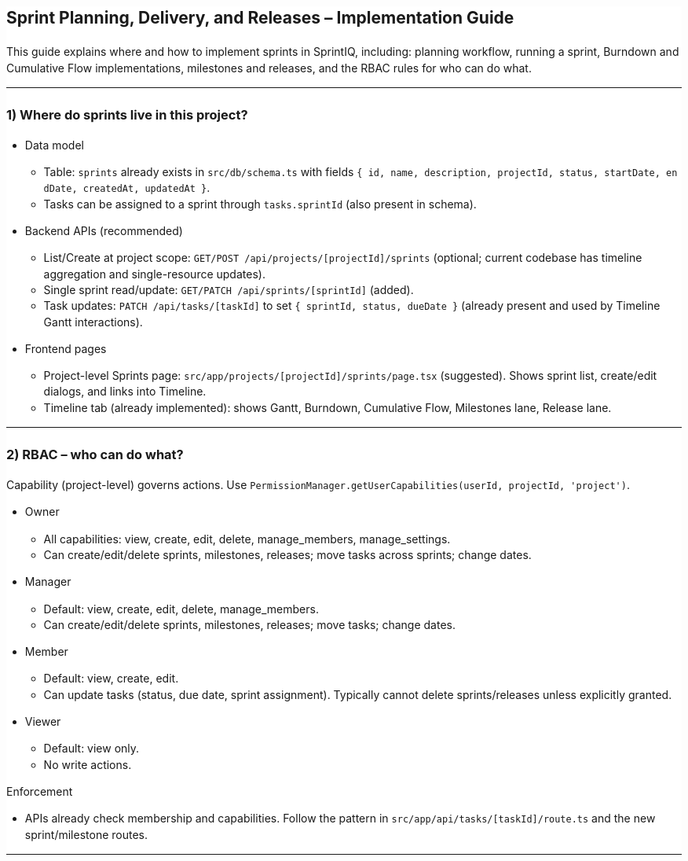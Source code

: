 ## Sprint Planning, Delivery, and Releases – Implementation Guide

This guide explains where and how to implement sprints in SprintIQ, including: planning workflow, running a sprint, Burndown and Cumulative Flow implementations, milestones and releases, and the RBAC rules for who can do what.

---

### 1) Where do sprints live in this project?

- Data model
  - Table: `sprints` already exists in `src/db/schema.ts` with fields `{ id, name, description, projectId, status, startDate, endDate, createdAt, updatedAt }`.
  - Tasks can be assigned to a sprint through `tasks.sprintId` (also present in schema).

- Backend APIs (recommended)
  - List/Create at project scope: `GET/POST /api/projects/[projectId]/sprints` (optional; current codebase has timeline aggregation and single-resource updates).
  - Single sprint read/update: `GET/PATCH /api/sprints/[sprintId]` (added).
  - Task updates: `PATCH /api/tasks/[taskId]` to set `{ sprintId, status, dueDate }` (already present and used by Timeline Gantt interactions).

- Frontend pages
  - Project-level Sprints page: `src/app/projects/[projectId]/sprints/page.tsx` (suggested). Shows sprint list, create/edit dialogs, and links into Timeline.
  - Timeline tab (already implemented): shows Gantt, Burndown, Cumulative Flow, Milestones lane, Release lane.

---

### 2) RBAC – who can do what?

Capability (project-level) governs actions. Use `PermissionManager.getUserCapabilities(userId, projectId, 'project')`.

- Owner
  - All capabilities: view, create, edit, delete, manage_members, manage_settings.
  - Can create/edit/delete sprints, milestones, releases; move tasks across sprints; change dates.

- Manager
  - Default: view, create, edit, delete, manage_members.
  - Can create/edit/delete sprints, milestones, releases; move tasks; change dates.

- Member
  - Default: view, create, edit.
  - Can update tasks (status, due date, sprint assignment). Typically cannot delete sprints/releases unless explicitly granted.

- Viewer
  - Default: view only.
  - No write actions.

Enforcement
- APIs already check membership and capabilities. Follow the pattern in `src/app/api/tasks/[taskId]/route.ts` and the new sprint/milestone routes.

---